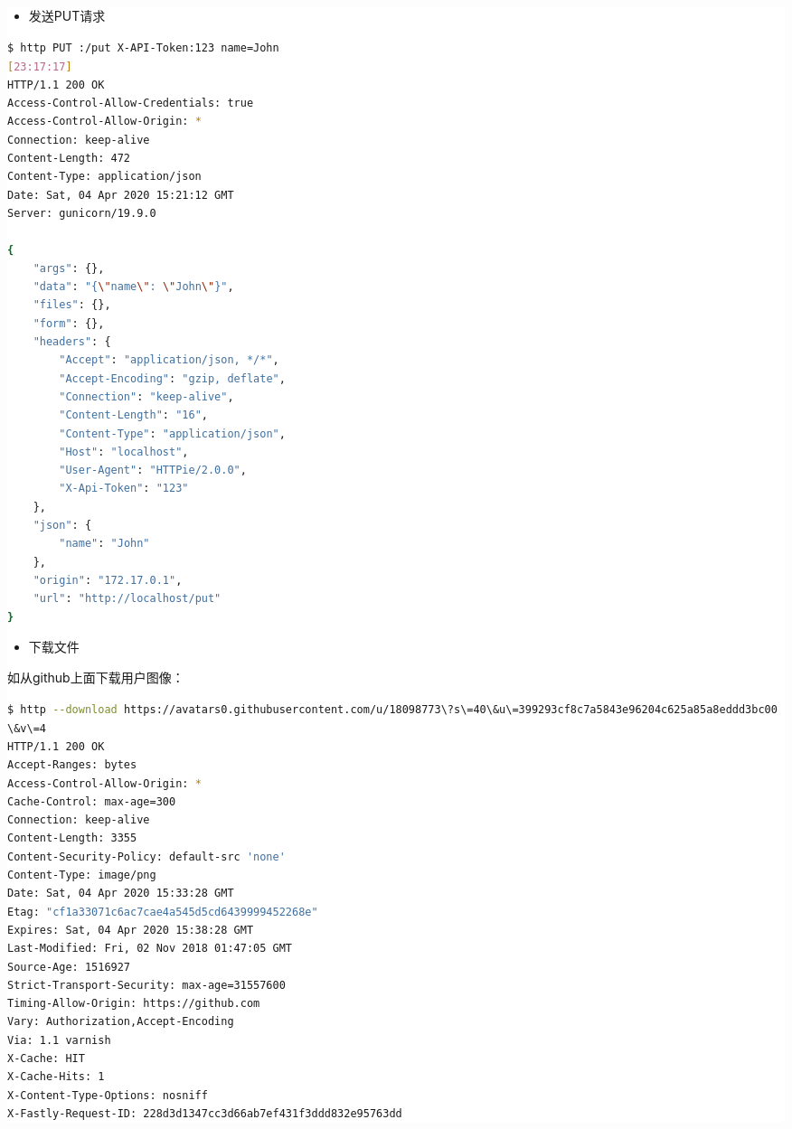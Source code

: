 
- 发送PUT请求

```sh
$ http PUT :/put X-API-Token:123 name=John                                                                                                                   [23:17:17]
HTTP/1.1 200 OK
Access-Control-Allow-Credentials: true
Access-Control-Allow-Origin: *
Connection: keep-alive
Content-Length: 472
Content-Type: application/json
Date: Sat, 04 Apr 2020 15:21:12 GMT
Server: gunicorn/19.9.0

{
    "args": {},
    "data": "{\"name\": \"John\"}",
    "files": {},
    "form": {},
    "headers": {
        "Accept": "application/json, */*",
        "Accept-Encoding": "gzip, deflate",
        "Connection": "keep-alive",
        "Content-Length": "16",
        "Content-Type": "application/json",
        "Host": "localhost",
        "User-Agent": "HTTPie/2.0.0",
        "X-Api-Token": "123"
    },
    "json": {
        "name": "John"
    },
    "origin": "172.17.0.1",
    "url": "http://localhost/put"
}
```

- 下载文件

如从github上面下载用户图像：

```sh
$ http --download https://avatars0.githubusercontent.com/u/18098773\?s\=40\&u\=399293cf8c7a5843e96204c625a85a8eddd3bc00\&v\=4
HTTP/1.1 200 OK
Accept-Ranges: bytes
Access-Control-Allow-Origin: *
Cache-Control: max-age=300
Connection: keep-alive
Content-Length: 3355
Content-Security-Policy: default-src 'none'
Content-Type: image/png
Date: Sat, 04 Apr 2020 15:33:28 GMT
Etag: "cf1a33071c6ac7cae4a545d5cd6439999452268e"
Expires: Sat, 04 Apr 2020 15:38:28 GMT
Last-Modified: Fri, 02 Nov 2018 01:47:05 GMT
Source-Age: 1516927
Strict-Transport-Security: max-age=31557600
Timing-Allow-Origin: https://github.com
Vary: Authorization,Accept-Encoding
Via: 1.1 varnish
X-Cache: HIT
X-Cache-Hits: 1
X-Content-Type-Options: nosniff
X-Fastly-Request-ID: 228d3d1347cc3d66ab7ef431f3ddd832e95763dd
```